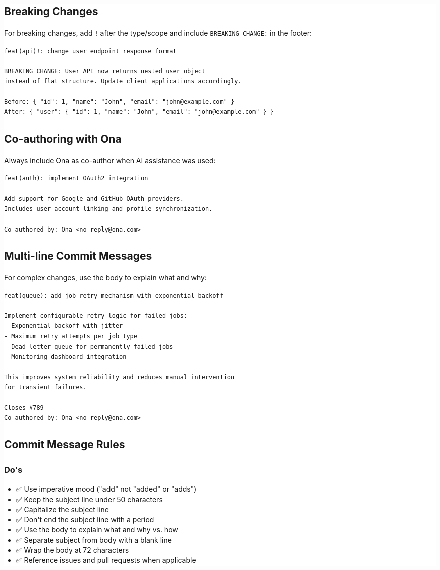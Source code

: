 ## Breaking Changes

For breaking changes, add `!` after the type/scope and include `BREAKING CHANGE:` in the footer:

```
feat(api)!: change user endpoint response format

BREAKING CHANGE: User API now returns nested user object
instead of flat structure. Update client applications accordingly.

Before: { "id": 1, "name": "John", "email": "john@example.com" }
After: { "user": { "id": 1, "name": "John", "email": "john@example.com" } }
```

## Co-authoring with Ona

Always include Ona as co-author when AI assistance was used:

```
feat(auth): implement OAuth2 integration

Add support for Google and GitHub OAuth providers.
Includes user account linking and profile synchronization.

Co-authored-by: Ona <no-reply@ona.com>
```

## Multi-line Commit Messages

For complex changes, use the body to explain what and why:

```
feat(queue): add job retry mechanism with exponential backoff

Implement configurable retry logic for failed jobs:
- Exponential backoff with jitter
- Maximum retry attempts per job type
- Dead letter queue for permanently failed jobs
- Monitoring dashboard integration

This improves system reliability and reduces manual intervention
for transient failures.

Closes #789
Co-authored-by: Ona <no-reply@ona.com>
```

## Commit Message Rules

### Do's
- ✅ Use imperative mood ("add" not "added" or "adds")
- ✅ Keep the subject line under 50 characters
- ✅ Capitalize the subject line
- ✅ Don't end the subject line with a period
- ✅ Use the body to explain what and why vs. how
- ✅ Separate subject from body with a blank line
- ✅ Wrap the body at 72 characters
- ✅ Reference issues and pull requests when applicable
